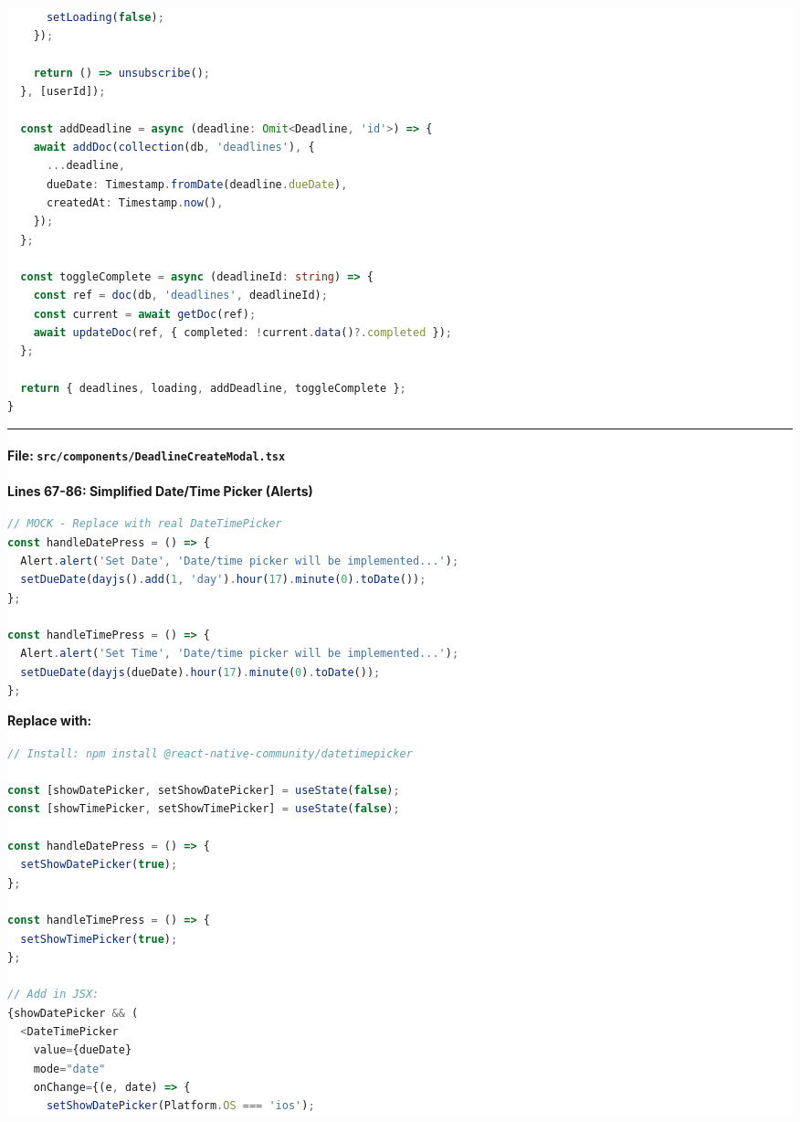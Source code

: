 ```typescript
      setLoading(false);
    });

    return () => unsubscribe();
  }, [userId]);

  const addDeadline = async (deadline: Omit<Deadline, 'id'>) => {
    await addDoc(collection(db, 'deadlines'), {
      ...deadline,
      dueDate: Timestamp.fromDate(deadline.dueDate),
      createdAt: Timestamp.now(),
    });
  };

  const toggleComplete = async (deadlineId: string) => {
    const ref = doc(db, 'deadlines', deadlineId);
    const current = await getDoc(ref);
    await updateDoc(ref, { completed: !current.data()?.completed });
  };

  return { deadlines, loading, addDeadline, toggleComplete };
}
```

---

#### File: `src/components/DeadlineCreateModal.tsx`

**Lines 67-86: Simplified Date/Time Picker (Alerts)**

```typescript
// MOCK - Replace with real DateTimePicker
const handleDatePress = () => {
  Alert.alert('Set Date', 'Date/time picker will be implemented...');
  setDueDate(dayjs().add(1, 'day').hour(17).minute(0).toDate());
};

const handleTimePress = () => {
  Alert.alert('Set Time', 'Date/time picker will be implemented...');
  setDueDate(dayjs(dueDate).hour(17).minute(0).toDate());
};
```

**Replace with:**
```typescript
// Install: npm install @react-native-community/datetimepicker

const [showDatePicker, setShowDatePicker] = useState(false);
const [showTimePicker, setShowTimePicker] = useState(false);

const handleDatePress = () => {
  setShowDatePicker(true);
};

const handleTimePress = () => {
  setShowTimePicker(true);
};

// Add in JSX:
{showDatePicker && (
  <DateTimePicker
    value={dueDate}
    mode="date"
    onChange={(e, date) => {
      setShowDatePicker(Platform.OS === 'ios');
```